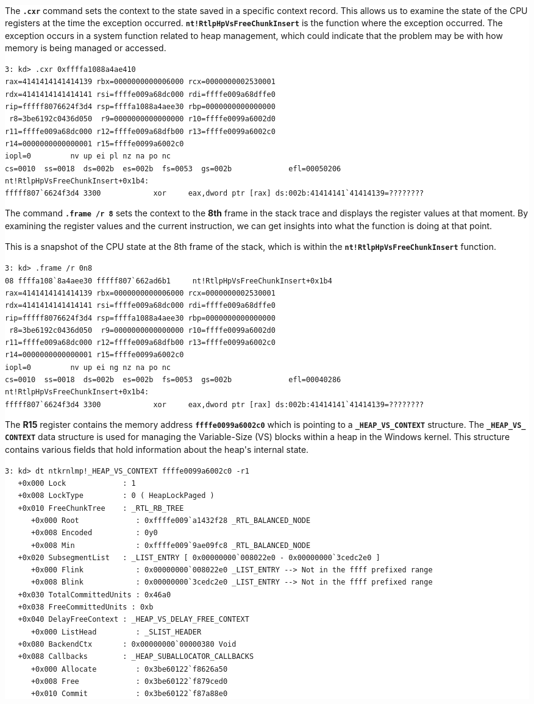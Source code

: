 The **`.cxr`** command sets the context to the state saved in a specific context record. This allows us to examine the state of the CPU registers at the time the exception occurred. **`nt!RtlpHpVsFreeChunkInsert`** is the function where the exception occurred. The exception occurs in a system function related to heap management, which could indicate that the problem may be with how memory is being managed or accessed.

```
3: kd> .cxr 0xffffa1088a4ae410
rax=4141414141414139 rbx=0000000000006000 rcx=0000000002530001
rdx=4141414141414141 rsi=ffffe009a68dc000 rdi=ffffe009a68dffe0
rip=fffff8076624f3d4 rsp=ffffa1088a4aee30 rbp=0000000000000000
 r8=3be6192c0436d050  r9=0000000000000000 r10=ffffe0099a6002d0
r11=ffffe009a68dc000 r12=ffffe009a68dfb00 r13=ffffe0099a6002c0
r14=0000000000000001 r15=ffffe0099a6002c0
iopl=0         nv up ei pl nz na po nc
cs=0010  ss=0018  ds=002b  es=002b  fs=0053  gs=002b             efl=00050206
nt!RtlpHpVsFreeChunkInsert+0x1b4:
fffff807`6624f3d4 3300            xor     eax,dword ptr [rax] ds:002b:41414141`41414139=????????
```

The command **`.frame /r 8`** sets the context to the **8th** frame in the stack trace and displays the register values at that moment. By examining the register values and the current instruction, we can get insights into what the function is doing at that point.

This is a snapshot of the CPU state at the 8th frame of the stack, which is within the **`nt!RtlpHpVsFreeChunkInsert`** function.

```
3: kd> .frame /r 0n8
08 ffffa108`8a4aee30 fffff807`662ad6b1     nt!RtlpHpVsFreeChunkInsert+0x1b4
rax=4141414141414139 rbx=0000000000006000 rcx=0000000002530001
rdx=4141414141414141 rsi=ffffe009a68dc000 rdi=ffffe009a68dffe0
rip=fffff8076624f3d4 rsp=ffffa1088a4aee30 rbp=0000000000000000
 r8=3be6192c0436d050  r9=0000000000000000 r10=ffffe0099a6002d0
r11=ffffe009a68dc000 r12=ffffe009a68dfb00 r13=ffffe0099a6002c0
r14=0000000000000001 r15=ffffe0099a6002c0
iopl=0         nv up ei ng nz na po nc
cs=0010  ss=0018  ds=002b  es=002b  fs=0053  gs=002b             efl=00040286
nt!RtlpHpVsFreeChunkInsert+0x1b4:
fffff807`6624f3d4 3300            xor     eax,dword ptr [rax] ds:002b:41414141`41414139=????????
```

The **R15** register contains the memory address **`ffffe0099a6002c0`** which is pointing to a **`_HEAP_VS_CONTEXT`** structure. The **`_HEAP_VS_CONTEXT`** data structure is used for managing the Variable-Size (VS) blocks within a heap in the Windows kernel. This structure contains various fields that hold information about the heap's internal state.

```
3: kd> dt ntkrnlmp!_HEAP_VS_CONTEXT ffffe0099a6002c0 -r1
   +0x000 Lock             : 1
   +0x008 LockType         : 0 ( HeapLockPaged )
   +0x010 FreeChunkTree    : _RTL_RB_TREE
      +0x000 Root             : 0xffffe009`a1432f28 _RTL_BALANCED_NODE
      +0x008 Encoded          : 0y0
      +0x008 Min              : 0xffffe009`9ae09fc8 _RTL_BALANCED_NODE
   +0x020 SubsegmentList   : _LIST_ENTRY [ 0x00000000`008022e0 - 0x00000000`3cedc2e0 ]
      +0x000 Flink            : 0x00000000`008022e0 _LIST_ENTRY --> Not in the ffff prefixed range
      +0x008 Blink            : 0x00000000`3cedc2e0 _LIST_ENTRY --> Not in the ffff prefixed range
   +0x030 TotalCommittedUnits : 0x46a0
   +0x038 FreeCommittedUnits : 0xb
   +0x040 DelayFreeContext : _HEAP_VS_DELAY_FREE_CONTEXT
      +0x000 ListHead         : _SLIST_HEADER
   +0x080 BackendCtx       : 0x00000000`00000380 Void
   +0x088 Callbacks        : _HEAP_SUBALLOCATOR_CALLBACKS
      +0x000 Allocate         : 0x3be60122`f8626a50
      +0x008 Free             : 0x3be60122`f879ced0
      +0x010 Commit           : 0x3be60122`f87a88e0
```